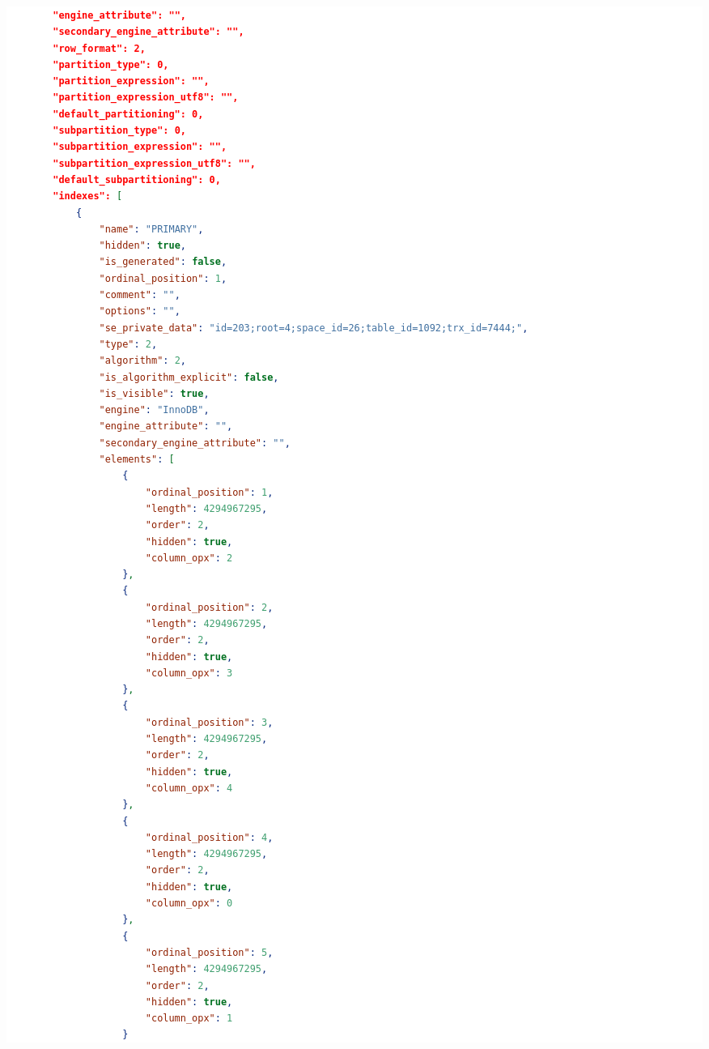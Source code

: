 ```json
        "engine_attribute": "",
        "secondary_engine_attribute": "",
        "row_format": 2,
        "partition_type": 0,
        "partition_expression": "",
        "partition_expression_utf8": "",
        "default_partitioning": 0,
        "subpartition_type": 0,
        "subpartition_expression": "",
        "subpartition_expression_utf8": "",
        "default_subpartitioning": 0,
        "indexes": [
            {
                "name": "PRIMARY",
                "hidden": true,
                "is_generated": false,
                "ordinal_position": 1,
                "comment": "",
                "options": "",
                "se_private_data": "id=203;root=4;space_id=26;table_id=1092;trx_id=7444;",
                "type": 2,
                "algorithm": 2,
                "is_algorithm_explicit": false,
                "is_visible": true,
                "engine": "InnoDB",
                "engine_attribute": "",
                "secondary_engine_attribute": "",
                "elements": [
                    {
                        "ordinal_position": 1,
                        "length": 4294967295,
                        "order": 2,
                        "hidden": true,
                        "column_opx": 2
                    },
                    {
                        "ordinal_position": 2,
                        "length": 4294967295,
                        "order": 2,
                        "hidden": true,
                        "column_opx": 3
                    },
                    {
                        "ordinal_position": 3,
                        "length": 4294967295,
                        "order": 2,
                        "hidden": true,
                        "column_opx": 4
                    },
                    {
                        "ordinal_position": 4,
                        "length": 4294967295,
                        "order": 2,
                        "hidden": true,
                        "column_opx": 0
                    },
                    {
                        "ordinal_position": 5,
                        "length": 4294967295,
                        "order": 2,
                        "hidden": true,
                        "column_opx": 1
                    }
```